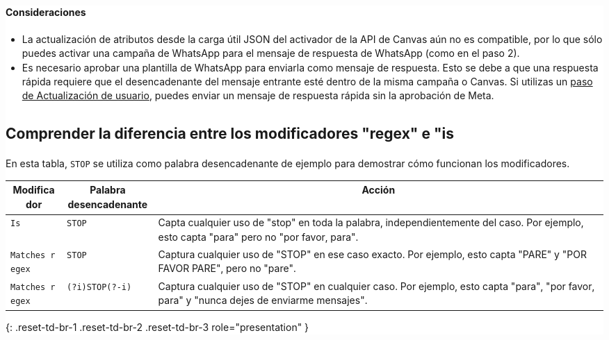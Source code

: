 #### Consideraciones

- La actualización de atributos desde la carga útil JSON del activador de la API de Canvas aún no es compatible, por lo que sólo puedes activar una campaña de WhatsApp para el mensaje de respuesta de WhatsApp (como en el paso 2).
- Es necesario aprobar una plantilla de WhatsApp para enviarla como mensaje de respuesta. Esto se debe a que una respuesta rápida requiere que el desencadenante del mensaje entrante esté dentro de la misma campaña o Canvas. Si utilizas un [paso de Actualización de usuario](#user-update-step), puedes enviar un mensaje de respuesta rápida sin la aprobación de Meta.

## Comprender la diferencia entre los modificadores "regex" e "is

En esta tabla, `STOP` se utiliza como palabra desencadenante de ejemplo para demostrar cómo funcionan los modificadores.

| Modificador | Palabra desencadenante | Acción |
| --- | --- | --- |
| `Is` | `STOP` | Capta cualquier uso de "stop" en toda la palabra, independientemente del caso. Por ejemplo, esto capta "para" pero no "por favor, para". |
| `Matches regex` | `STOP` | Captura cualquier uso de "STOP" en ese caso exacto. Por ejemplo, esto capta "PARE" y "POR FAVOR PARE", pero no "pare". |
| `Matches regex` | `(?i)STOP(?-i)` | Captura cualquier uso de "STOP" en cualquier caso. Por ejemplo, esto capta "para", "por favor, para" y "nunca dejes de enviarme mensajes". |
{: .reset-td-br-1 .reset-td-br-2 .reset-td-br-3 role="presentation" }

